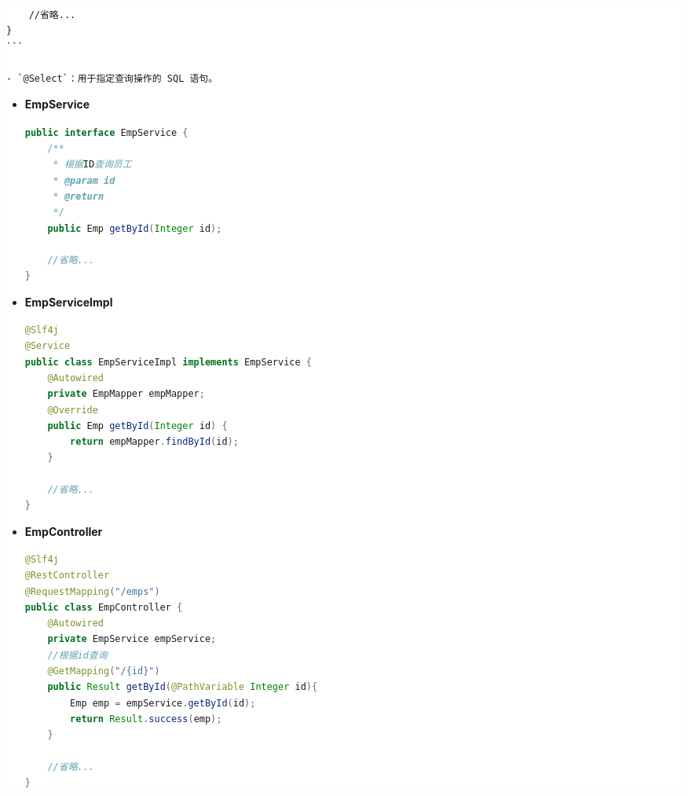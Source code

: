 	    //省略...
	}
	```

	- `@Select`：用于指定查询操作的 SQL 语句。
- **EmpService**

	```java
	public interface EmpService {
	    /**
	     * 根据ID查询员工
	     * @param id
	     * @return
	     */
	    public Emp getById(Integer id);
	
	    //省略...
	}
	```

- **EmpServiceImpl**

	```java
	@Slf4j
	@Service
	public class EmpServiceImpl implements EmpService {
	    @Autowired
	    private EmpMapper empMapper;
	    @Override
	    public Emp getById(Integer id) {
	        return empMapper.findById(id);
	    }
	
	    //省略...
	}
	```

- **EmpController**

	```java
	@Slf4j
	@RestController
	@RequestMapping("/emps")
	public class EmpController {
	    @Autowired
	    private EmpService empService;
	    //根据id查询
	    @GetMapping("/{id}")
	    public Result getById(@PathVariable Integer id){
	        Emp emp = empService.getById(id);
	        return Result.success(emp);
	    }
	
	    //省略...
	}
	```
